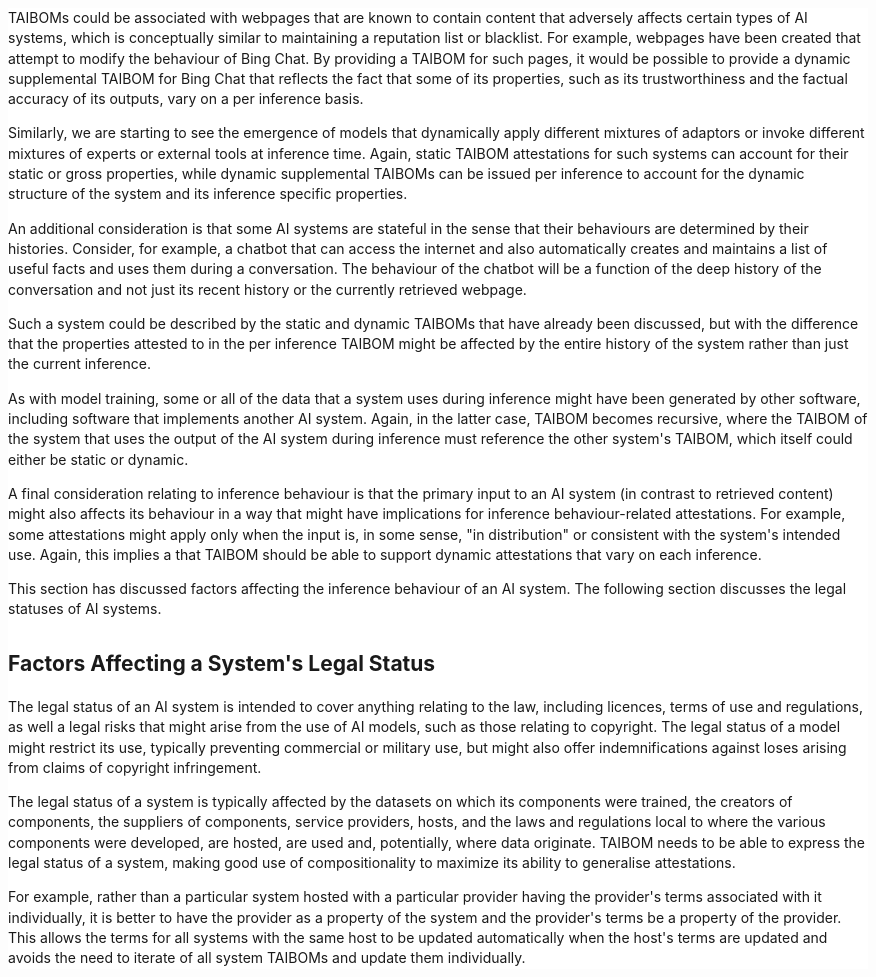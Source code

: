 TAIBOMs could be associated with webpages that are known to contain content that adversely affects certain types of AI systems, which is conceptually similar to maintaining a reputation list or blacklist. For example, webpages have been created that attempt to modify the behaviour of Bing Chat. By providing a TAIBOM for such pages, it would be possible to provide a dynamic supplemental TAIBOM for Bing Chat that reflects the fact that some of its properties, such as its trustworthiness and the factual accuracy of its outputs, vary on a per inference basis. 

Similarly, we are starting to see the emergence of models that dynamically apply different mixtures of adaptors or invoke different mixtures of experts or external tools at inference time. Again, static TAIBOM attestations for such systems can account for their static or gross properties, while dynamic supplemental TAIBOMs can be issued per inference to account for the dynamic structure of the system and its inference specific properties.

An additional consideration is that some AI systems are stateful in the sense that their behaviours are determined by their histories. Consider, for example, a chatbot that can access the internet and also automatically creates and maintains a list of useful facts and uses them during a conversation. The behaviour of the chatbot will be a function of the deep history of the conversation and not just its recent history or the currently retrieved webpage. 

Such a system could be described by the static and dynamic TAIBOMs that have already been discussed, but with the difference that the properties attested to in the per inference TAIBOM might be affected by the entire history of the system rather than just the current inference.

As with model training, some or all of the data that a system uses during inference might have been generated by other software, including software that implements another AI system. Again, in the latter case, TAIBOM becomes recursive, where the TAIBOM of the system that uses the output of the AI system during inference must reference the other system's TAIBOM, which itself could either be static or dynamic.

A final consideration relating to inference behaviour is that the primary input to an AI system (in contrast to retrieved content) might also affects its behaviour in a way that might have implications for inference behaviour-related attestations. For example, some attestations might apply only when the input is, in some sense, "in distribution" or consistent with the system's intended use. Again, this implies a that TAIBOM should be able to support dynamic attestations that vary on each inference.

This section has discussed factors affecting the inference behaviour of an AI system. The following section discusses the legal statuses of AI systems.


## Factors Affecting a System's Legal Status

The legal status of an AI system is intended to cover anything relating to the law, including licences, terms of use and regulations, as well a legal risks that might arise from the use of AI models, such as those relating to copyright. The legal status of a model might restrict its use, typically preventing commercial or military use, but might also offer indemnifications against loses arising from claims of copyright infringement.

The legal status of a system is typically affected by the datasets on which its components were trained, the creators of components, the suppliers of components, service providers, hosts, and the laws and regulations local to where the various components were developed, are hosted, are used and, potentially, where data originate. TAIBOM needs to be able to express the legal status of a system, making good use of compositionality to maximize its ability to generalise attestations.

For example, rather than a particular system hosted with a particular provider having the provider's terms associated with it individually, it is better to have the provider as a property of the system and the provider's terms be a property of the provider. This allows the terms for all systems with the same host to be updated automatically when the host's terms are updated and avoids the need to iterate of all system TAIBOMs and update them individually.
